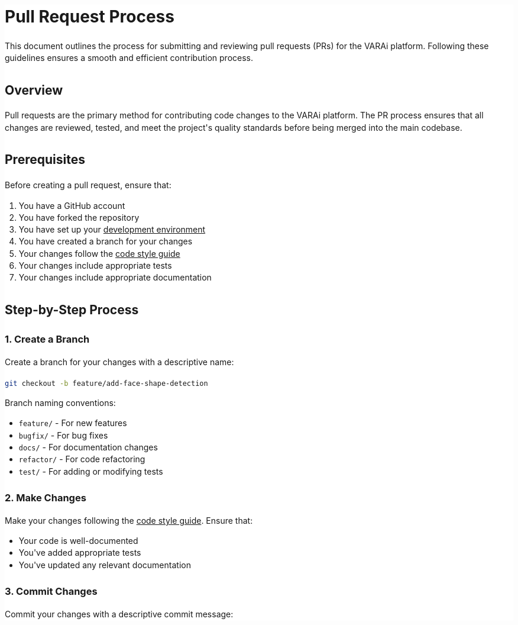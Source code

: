 # Pull Request Process

This document outlines the process for submitting and reviewing pull requests (PRs) for the VARAi platform. Following these guidelines ensures a smooth and efficient contribution process.

## Overview

Pull requests are the primary method for contributing code changes to the VARAi platform. The PR process ensures that all changes are reviewed, tested, and meet the project's quality standards before being merged into the main codebase.

## Prerequisites

Before creating a pull request, ensure that:

1. You have a GitHub account
2. You have forked the repository
3. You have set up your [development environment](../environment/local-development-guide.md)
4. You have created a branch for your changes
5. Your changes follow the [code style guide](./code-style-guide.md)
6. Your changes include appropriate tests
7. Your changes include appropriate documentation

## Step-by-Step Process

### 1. Create a Branch

Create a branch for your changes with a descriptive name:

```bash
git checkout -b feature/add-face-shape-detection
```

Branch naming conventions:
- `feature/` - For new features
- `bugfix/` - For bug fixes
- `docs/` - For documentation changes
- `refactor/` - For code refactoring
- `test/` - For adding or modifying tests

### 2. Make Changes

Make your changes following the [code style guide](./code-style-guide.md). Ensure that:

- Your code is well-documented
- You've added appropriate tests
- You've updated any relevant documentation

### 3. Commit Changes

Commit your changes with a descriptive commit message:
